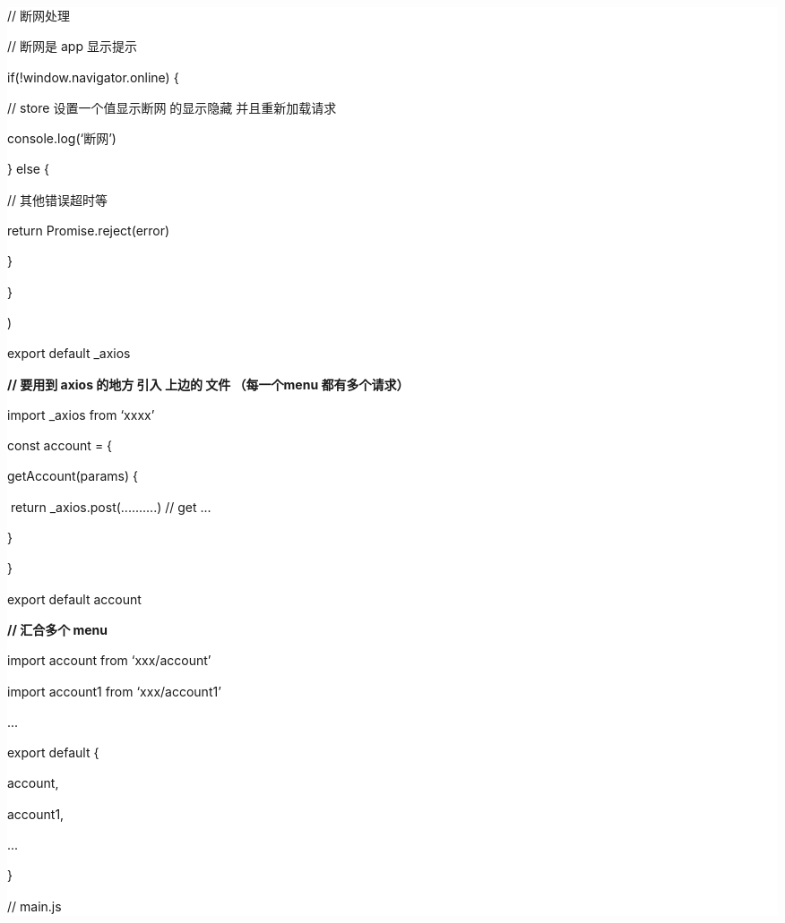 // 断网处理

// 断网是 app 显示提示

if(!window.navigator.online) {

  // store 设置一个值显示断网 的显示隐藏 并且重新加载请求

  console.log(‘断网’)

} else {

  // 其他错误超时等

  return Promise.reject(error)

}

}

)

 

export default _axios

 

**// 要用到 axios 的地方 引入 上边的 文件 （**每一个menu 都有多个请求**）**

import _axios from ‘xxxx’

const account = {

  getAccount(params) {

​    return _axios.post(..........) // get ...

}

}

export default account

 

**// 汇合多个 menu** 

import account from ‘xxx/account’

import account1 from ‘xxx/account1’

...

 

export default {

  account,

  account1,

  ...

}

 

// main.js
